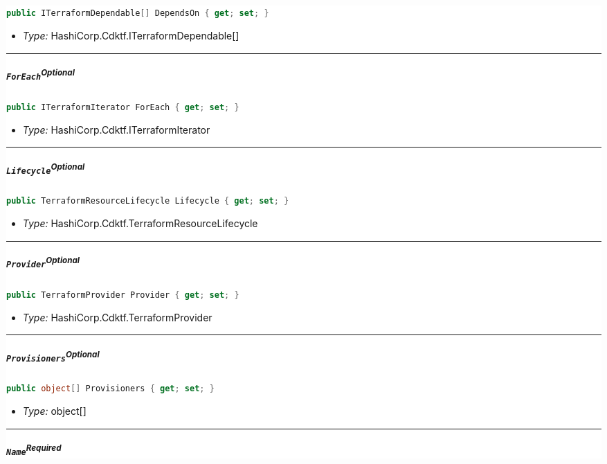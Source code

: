 ```csharp
public ITerraformDependable[] DependsOn { get; set; }
```

- *Type:* HashiCorp.Cdktf.ITerraformDependable[]

---

##### `ForEach`<sup>Optional</sup> <a name="ForEach" id="rhizo-co-terraform-provider-opsgenie.dataOpsgenieSchedule.DataOpsgenieScheduleConfig.property.forEach"></a>

```csharp
public ITerraformIterator ForEach { get; set; }
```

- *Type:* HashiCorp.Cdktf.ITerraformIterator

---

##### `Lifecycle`<sup>Optional</sup> <a name="Lifecycle" id="rhizo-co-terraform-provider-opsgenie.dataOpsgenieSchedule.DataOpsgenieScheduleConfig.property.lifecycle"></a>

```csharp
public TerraformResourceLifecycle Lifecycle { get; set; }
```

- *Type:* HashiCorp.Cdktf.TerraformResourceLifecycle

---

##### `Provider`<sup>Optional</sup> <a name="Provider" id="rhizo-co-terraform-provider-opsgenie.dataOpsgenieSchedule.DataOpsgenieScheduleConfig.property.provider"></a>

```csharp
public TerraformProvider Provider { get; set; }
```

- *Type:* HashiCorp.Cdktf.TerraformProvider

---

##### `Provisioners`<sup>Optional</sup> <a name="Provisioners" id="rhizo-co-terraform-provider-opsgenie.dataOpsgenieSchedule.DataOpsgenieScheduleConfig.property.provisioners"></a>

```csharp
public object[] Provisioners { get; set; }
```

- *Type:* object[]

---

##### `Name`<sup>Required</sup> <a name="Name" id="rhizo-co-terraform-provider-opsgenie.dataOpsgenieSchedule.DataOpsgenieScheduleConfig.property.name"></a>
